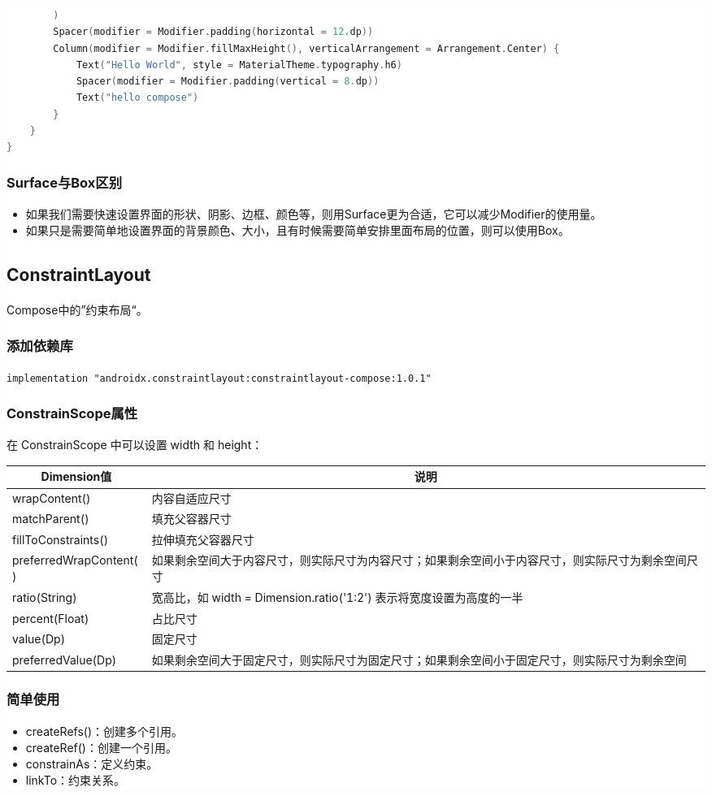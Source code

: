```kotlin
        )
        Spacer(modifier = Modifier.padding(horizontal = 12.dp))
        Column(modifier = Modifier.fillMaxHeight(), verticalArrangement = Arrangement.Center) {
            Text("Hello World", style = MaterialTheme.typography.h6)
            Spacer(modifier = Modifier.padding(vertical = 8.dp))
            Text("hello compose")
        }
    }
}
```

### Surface与Box区别

- 如果我们需要快速设置界面的形状、阴影、边框、颜色等，则用Surface更为合适，它可以减少Modifier的使用量。
- 如果只是需要简单地设置界面的背景颜色、大小，且有时候需要简单安排里面布局的位置，则可以使用Box。



## ConstraintLayout

Compose中的”约束布局“。

### 添加依赖库

```
implementation "androidx.constraintlayout:constraintlayout-compose:1.0.1"
```

### ConstrainScope属性

在 ConstrainScope 中可以设置 width 和 height：

| Dimension值            | 说明                                                         |
| ---------------------- | ------------------------------------------------------------ |
| wrapContent()          | 内容自适应尺寸                                               |
| matchParent()          | 填充父容器尺寸                                               |
| fillToConstraints()    | 拉伸填充父容器尺寸                                           |
| preferredWrapContent() | 如果剩余空间大于内容尺寸，则实际尺寸为内容尺寸；如果剩余空间小于内容尺寸，则实际尺寸为剩余空间尺寸 |
| ratio(String)          | 宽高比，如 width = Dimension.ratio('1:2') 表示将宽度设置为高度的一半 |
| percent(Float)         | 占比尺寸                                                     |
| value(Dp)              | 固定尺寸                                                     |
| preferredValue(Dp)     | 如果剩余空间大于固定尺寸，则实际尺寸为固定尺寸；如果剩余空间小于固定尺寸，则实际尺寸为剩余空间 |

### 简单使用

- createRefs()：创建多个引用。
- createRef()：创建一个引用。
- constrainAs：定义约束。
- linkTo：约束关系。
